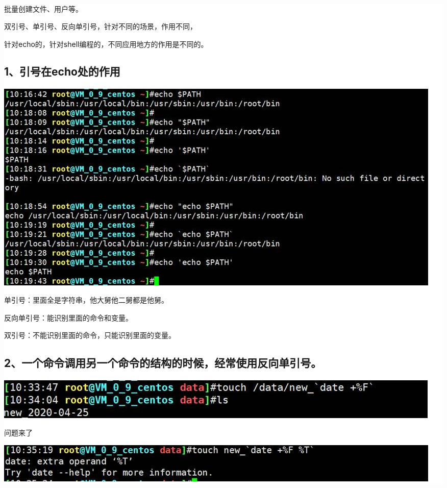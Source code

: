 批量创建文件、用户等。

 

 

双引号、单引号、反向单引号，针对不同的场景，作用不同，

针对echo的，针对shell编程的，不同应用地方的作用是不同的。

 

 

## 1、引号在echo处的作用

![img](5-linux入门命令.assets/clip_image002-16415361471361.jpg)

单引号：里面全是字符串，他大舅他二舅都是他舅。

反向单引号：能识别里面的命令和变量。

双引号：不能识别里面的命令，只能识别里面的变量。

 

## 2、一个命令调用另一个命令的结构的时候，经常使用反向单引号。

![img](5-linux入门命令.assets/clip_image004-16415361471372.jpg)

问题来了

![img](5-linux入门命令.assets/clip_image006-16415361471373.jpg)
